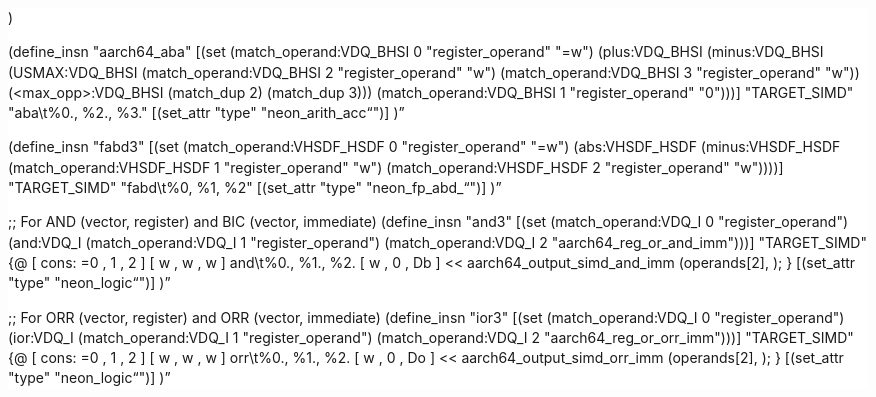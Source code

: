 )

(define_insn "aarch64_<su>aba<mode><vczle><vczbe>"
  [(set (match_operand:VDQ_BHSI 0 "register_operand" "=w")
	(plus:VDQ_BHSI (minus:VDQ_BHSI
			 (USMAX:VDQ_BHSI
			   (match_operand:VDQ_BHSI 2 "register_operand" "w")
			   (match_operand:VDQ_BHSI 3 "register_operand" "w"))
			 (<max_opp>:VDQ_BHSI
			   (match_dup 2)
			   (match_dup 3)))
		       (match_operand:VDQ_BHSI 1 "register_operand" "0")))]
  "TARGET_SIMD"
  "<su>aba\t%0.<Vtype>, %2.<Vtype>, %3.<Vtype>"
  [(set_attr "type" "neon_arith_acc<q>")]
)

(define_insn "fabd<mode>3<vczle><vczbe>"
  [(set (match_operand:VHSDF_HSDF 0 "register_operand" "=w")
	(abs:VHSDF_HSDF
	  (minus:VHSDF_HSDF
	    (match_operand:VHSDF_HSDF 1 "register_operand" "w")
	    (match_operand:VHSDF_HSDF 2 "register_operand" "w"))))]
  "TARGET_SIMD"
  "fabd\t%<v>0<Vmtype>, %<v>1<Vmtype>, %<v>2<Vmtype>"
  [(set_attr "type" "neon_fp_abd_<stype><q>")]
)

;; For AND (vector, register) and BIC (vector, immediate)
(define_insn "and<mode>3<vczle><vczbe>"
  [(set (match_operand:VDQ_I 0 "register_operand")
	(and:VDQ_I (match_operand:VDQ_I 1 "register_operand")
		   (match_operand:VDQ_I 2 "aarch64_reg_or_and_imm")))]
  "TARGET_SIMD"
  {@ [ cons: =0 , 1 , 2   ]
     [ w        , w , w   ] and\t%0.<Vbtype>, %1.<Vbtype>, %2.<Vbtype>
     [ w        , 0 , Db  ] << aarch64_output_simd_and_imm (operands[2], <bitsize>);
  }
  [(set_attr "type" "neon_logic<q>")]
)

;; For ORR (vector, register) and ORR (vector, immediate)
(define_insn "ior<mode>3<vczle><vczbe>"
  [(set (match_operand:VDQ_I 0 "register_operand")
	(ior:VDQ_I (match_operand:VDQ_I 1 "register_operand")
		   (match_operand:VDQ_I 2 "aarch64_reg_or_orr_imm")))]
  "TARGET_SIMD"
  {@ [ cons: =0 , 1 , 2  ]
     [ w        , w , w  ] orr\t%0.<Vbtype>, %1.<Vbtype>, %2.<Vbtype>
     [ w        , 0 , Do ] << aarch64_output_simd_orr_imm (operands[2], <bitsize>);
  }
  [(set_attr "type" "neon_logic<q>")]
)
